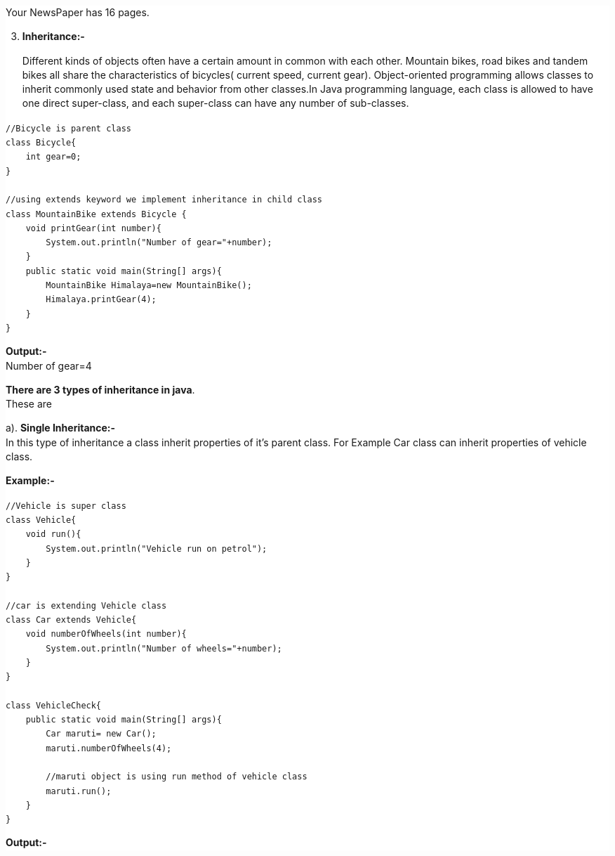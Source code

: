 Your NewsPaper has 16 pages.

3. **Inheritance:-**
   
   Different kinds of objects often have a certain amount in common with each other. Mountain bikes, road bikes and tandem bikes all share the characteristics of bicycles( current speed, current gear).
   Object-oriented programming allows classes to inherit commonly used state and behavior from other classes.In Java programming language, each class is allowed to have one direct super-class, and each super-class can have any number of sub-classes.



```
//Bicycle is parent class
class Bicycle{
    int gear=0;
}

//using extends keyword we implement inheritance in child class
class MountainBike extends Bicycle { 
    void printGear(int number){
        System.out.println("Number of gear="+number);
    }
    public static void main(String[] args){
        MountainBike Himalaya=new MountainBike();
        Himalaya.printGear(4);
    }
}
```
**Output:-**\
Number of gear=4

**There are 3 types of inheritance in java**. \
These are

a). **Single Inheritance:-**\
In this type of inheritance a class inherit properties of it’s parent class. For Example Car class can inherit properties of vehicle class.

**Example:-**

```
//Vehicle is super class
class Vehicle{
    void run(){
        System.out.println("Vehicle run on petrol");
    }
}

//car is extending Vehicle class 
class Car extends Vehicle{
    void numberOfWheels(int number){
        System.out.println("Number of wheels="+number);
    }
}

class VehicleCheck{
    public static void main(String[] args){
        Car maruti= new Car();
        maruti.numberOfWheels(4);
        
        //maruti object is using run method of vehicle class 
        maruti.run();
    }
}
```
**Output:-**
